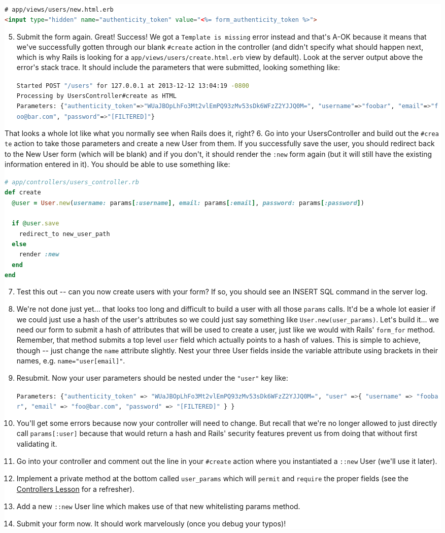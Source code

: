    ~~~html
   # app/views/users/new.html.erb
   <input type="hidden" name="authenticity_token" value="<%= form_authenticity_token %>">
   ~~~

5. Submit the form again.  Great! Success!  We got a `Template is missing` error instead and that's A-OK because it means that we've successfully gotten through our blank `#create` action in the controller (and didn't specify what should happen next, which is why Rails is looking for a `app/views/users/create.html.erb` view by default).  Look at the server output above the error's stack trace.  It should include the parameters that were submitted, looking something like:

   ~~~bash
   Started POST "/users" for 127.0.0.1 at 2013-12-12 13:04:19 -0800
   Processing by UsersController#create as HTML
   Parameters: {"authenticity_token"=>"WUaJBOpLhFo3Mt2vlEmPQ93zMv53sDk6WFzZ2YJJQ0M=", "username"=>"foobar", "email"=>"foo@bar.com", "password"=>"[FILTERED]"}
   ~~~
That looks a whole lot like what you normally see when Rails does it, right?
6. Go into your UsersController and build out the `#create` action to take those parameters and create a new User from them.  If you successfully save the user, you should redirect back to the New User form (which will be blank) and if you don't, it should render the `:new` form again (but it will still have the existing information entered in it).  You should be able to use something like:

   ~~~ruby
   # app/controllers/users_controller.rb
   def create
     @user = User.new(username: params[:username], email: params[:email], password: params[:password])

     if @user.save
       redirect_to new_user_path
     else
       render :new
     end
   end
   ~~~

7. Test this out -- can you now create users with your form? If so, you should see an INSERT SQL command in the server log.
8. We're not done just yet... that looks too long and difficult to build a user with all those `params` calls.  It'd be a whole lot easier if we could just use a hash of the user's attributes so we could just say something like `User.new(user_params)`.  Let's build it... we need our form to submit a hash of attributes that will be used to create a user, just like we would with Rails' `form_for` method.  Remember, that method submits a top level `user` field which actually points to a hash of values.  This is simple to achieve, though -- just change the `name` attribute slightly.  Nest your three User fields inside the variable attribute using brackets in their names, e.g. `name="user[email]"`.
9. Resubmit.  Now your user parameters should be nested under the `"user"` key like:

   ~~~bash
   Parameters: {"authenticity_token" => "WUaJBOpLhFo3Mt2vlEmPQ93zMv53sDk6WFzZ2YJJQ0M=", "user" =>{ "username" => "foobar", "email" => "foo@bar.com", "password" => "[FILTERED]" } }
   ~~~

4. You'll get some errors because now your controller will need to change.  But recall that we're no longer allowed to just directly call `params[:user]` because that would return a hash and Rails' security features prevent us from doing that without first validating it.
5. Go into your controller and comment out the line in your `#create` action where you instantiated a `::new` User (we'll use it later).
6. Implement a private method at the bottom called `user_params` which will `permit` and `require` the proper fields (see the [Controllers Lesson](/courses/ruby-on-rails/lessons/controllers) for a refresher).
7. Add a new `::new` User line which makes use of that new whitelisting params method.
5. Submit your form now.  It should work marvelously (once you debug your typos)!
